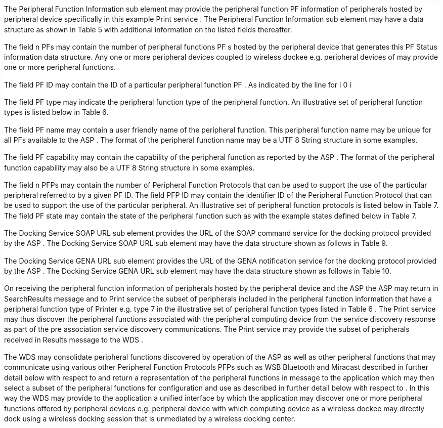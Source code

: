 The Peripheral Function Information sub element may provide the peripheral function PF information of peripherals hosted by peripheral device specifically in this example Print service . The Peripheral Function Information sub element may have a data structure as shown in Table 5 with additional information on the listed fields thereafter.

The field n PFs may contain the number of peripheral functions PF s hosted by the peripheral device that generates this PF Status information data structure. Any one or more peripheral devices coupled to wireless dockee e.g. peripheral devices of may provide one or more peripheral functions.

The field PF ID may contain the ID of a particular peripheral function PF . As indicated by the line for i 0 i

The field PF type may indicate the peripheral function type of the peripheral function. An illustrative set of peripheral function types is listed below in Table 6.

The field PF name may contain a user friendly name of the peripheral function. This peripheral function name may be unique for all PFs available to the ASP . The format of the peripheral function name may be a UTF 8 String structure in some examples.

The field PF capability may contain the capability of the peripheral function as reported by the ASP . The format of the peripheral function capability may also be a UTF 8 String structure in some examples.

The field n PFPs may contain the number of Peripheral Function Protocols that can be used to support the use of the particular peripheral referred to by a given PF ID. The field PFP ID may contain the identifier ID of the Peripheral Function Protocol that can be used to support the use of the particular peripheral. An illustrative set of peripheral function protocols is listed below in Table 7. The field PF state may contain the state of the peripheral function such as with the example states defined below in Table 7.

The Docking Service SOAP URL sub element provides the URL of the SOAP command service for the docking protocol provided by the ASP . The Docking Service SOAP URL sub element may have the data structure shown as follows in Table 9.

The Docking Service GENA URL sub element provides the URL of the GENA notification service for the docking protocol provided by the ASP . The Docking Service GENA URL sub element may have the data structure shown as follows in Table 10.

On receiving the peripheral function information of peripherals hosted by the peripheral device and the ASP the ASP may return in SearchResults message and to Print service the subset of peripherals included in the peripheral function information that have a peripheral function type of Printer e.g. type 7 in the illustrative set of peripheral function types listed in Table 6 . The Print service may thus discover the peripheral functions associated with the peripheral computing device from the service discovery response as part of the pre association service discovery communications. The Print service may provide the subset of peripherals received in Results message to the WDS .

The WDS may consolidate peripheral functions discovered by operation of the ASP as well as other peripheral functions that may communicate using various other Peripheral Function Protocols PFPs such as WSB Bluetooth and Miracast described in further detail below with respect to and return a representation of the peripheral functions in message to the application which may then select a subset of the peripheral functions for configuration and use as described in further detail below with respect to . In this way the WDS may provide to the application a unified interface by which the application may discover one or more peripheral functions offered by peripheral devices e.g. peripheral device with which computing device as a wireless dockee may directly dock using a wireless docking session that is unmediated by a wireless docking center.
